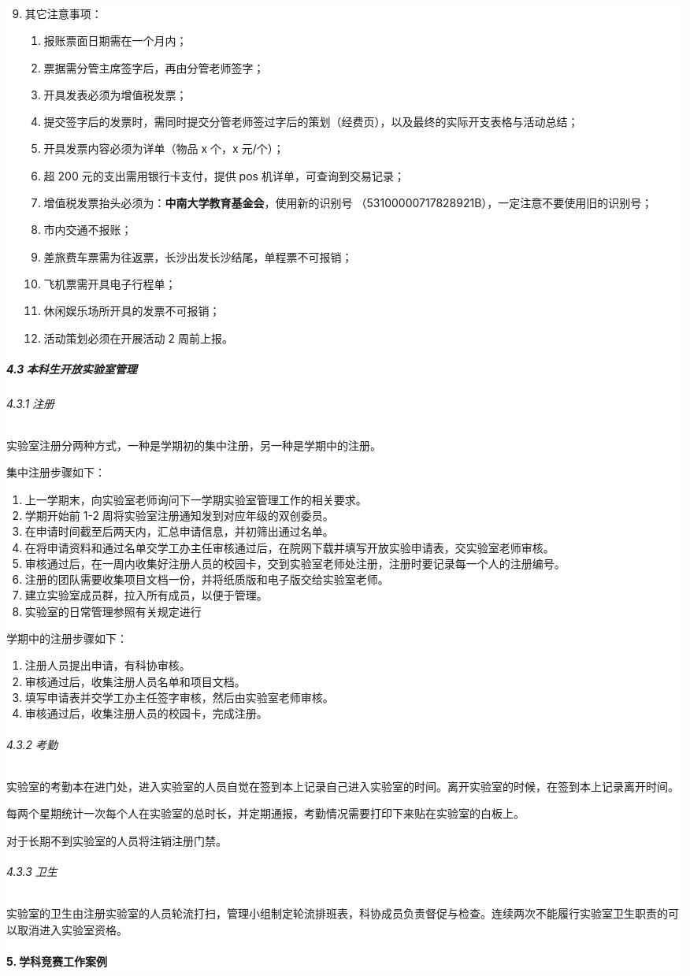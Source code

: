 9. 其它注意事项： 

   1. 报账票面日期需在一个月内； 

   2. 票据需分管主席签字后，再由分管老师签字； 

   3. 开具发表必须为增值税发票； 

   4. 提交签字后的发票时，需同时提交分管老师签过字后的策划（经费页），以及最终的实际开支表格与活动总结； 

   5. 开具发票内容必须为详单（物品 x 个，x 元/个）； 

   6. 超 200 元的支出需用银行卡支付，提供 pos 机详单，可查询到交易记录； 

   7. 增值税发票抬头必须为：**中南大学教育基金会**，使用新的识别号 （53100000717828921B），一定注意不要使用旧的识别号； 

   8. 市内交通不报账； 
   9. 差旅费车票需为往返票，长沙出发长沙结尾，单程票不可报销； 
   10. 飞机票需开具电子行程单； 
   11. 休闲娱乐场所开具的发票不可报销； 
   12. 活动策划必须在开展活动 2 周前上报。 

##### 4.3 本科生开放实验室管理

###### 4.3.1 注册

实验室注册分两种方式，一种是学期初的集中注册，另一种是学期中的注册。 

集中注册步骤如下：

1. 上一学期末，向实验室老师询问下一学期实验室管理工作的相关要求。 
2. 学期开始前 1-2 周将实验室注册通知发到对应年级的双创委员。 
3. 在申请时间截至后两天内，汇总申请信息，并初筛出通过名单。 
4. 在将申请资料和通过名单交学工办主任审核通过后，在院网下载并填写开放实验申请表，交实验室老师审核。 
5. 审核通过后，在一周内收集好注册人员的校园卡，交到实验室老师处注册，注册时要记录每一个人的注册编号。 
6. 注册的团队需要收集项目文档一份，并将纸质版和电子版交给实验室老师。
7. 建立实验室成员群，拉入所有成员，以便于管理。 
8. 实验室的日常管理参照有关规定进行

学期中的注册步骤如下： 

1. 注册人员提出申请，有科协审核。 
2. 审核通过后，收集注册人员名单和项目文档。 
3. 填写申请表并交学工办主任签字审核，然后由实验室老师审核。
4. 审核通过后，收集注册人员的校园卡，完成注册。 

###### 4.3.2 考勤

实验室的考勤本在进门处，进入实验室的人员自觉在签到本上记录自己进入实验室的时间。离开实验室的时候，在签到本上记录离开时间。 

每两个星期统计一次每个人在实验室的总时长，并定期通报，考勤情况需要打印下来贴在实验室的白板上。 

对于长期不到实验室的人员将注销注册门禁。 

###### 4.3.3 卫生

实验室的卫生由注册实验室的人员轮流打扫，管理小组制定轮流排班表，科协成员负责督促与检查。连续两次不能履行实验室卫生职责的可以取消进入实验室资格。

#### 5. 学科竞赛工作案例
